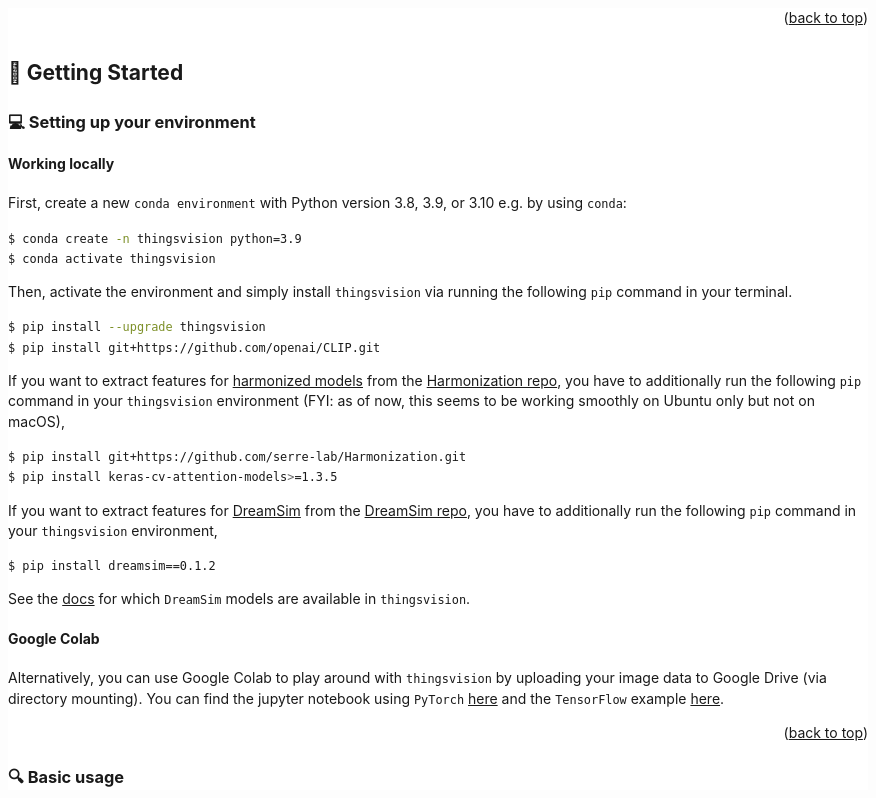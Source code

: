 <p align="right">(<a href="#readme-top">back to top</a>)</p>



## :running: Getting Started


### :computer: Setting up your environment
#### Working locally
First, create a new `conda environment` with Python version 3.8, 3.9, or 3.10 e.g. by using `conda`:

```bash
$ conda create -n thingsvision python=3.9
$ conda activate thingsvision
```

Then, activate the environment and simply install `thingsvision` via running the following `pip` command in your terminal.

```bash
$ pip install --upgrade thingsvision
$ pip install git+https://github.com/openai/CLIP.git
```

If you want to extract features for [harmonized models](https://vicco-group.github.io/thingsvision/AvailableModels.html#harmonization) from the [Harmonization repo](https://github.com/serre-lab/harmonization), you have to additionally run the following `pip` command in your `thingsvision` environment (FYI: as of now, this seems to be working smoothly on Ubuntu only but not on macOS),

```bash
$ pip install git+https://github.com/serre-lab/Harmonization.git
$ pip install keras-cv-attention-models>=1.3.5
```

If you want to extract features for [DreamSim](https://dreamsim-nights.github.io/) from the [DreamSim repo](https://github.com/ssundaram21/dreamsim), you have to additionally run the following `pip` command in your `thingsvision` environment,

```bash
$ pip install dreamsim==0.1.2
```

See the [docs](https://vicco-group.github.io/thingsvision/AvailableModels.html#dreamsim) for which `DreamSim` models are available in `thingsvision`.

#### Google Colab
Alternatively, you can use Google Colab to play around with `thingsvision` by uploading your image data to Google Drive (via directory mounting).
You can find the jupyter notebook using `PyTorch` [here](https://colab.research.google.com/github/ViCCo-Group/thingsvision/blob/master/notebooks/pytorch.ipynb) and the `TensorFlow` example [here](https://colab.research.google.com/github/ViCCo-Group/thingsvision/blob/master/notebooks/tensorflow.ipynb).
<p align="right">(<a href="#readme-top">back to top</a>)</p>



### :mag: Basic usage
